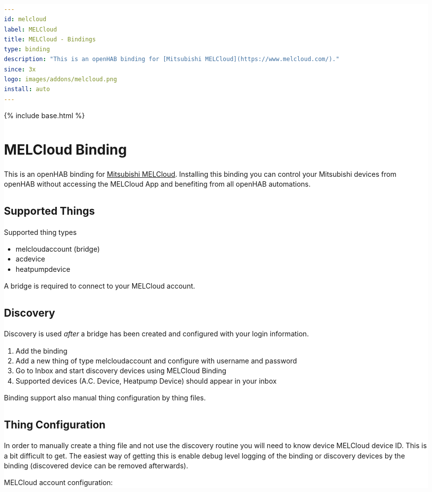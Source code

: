 ```yaml
---
id: melcloud
label: MELCloud
title: MELCloud - Bindings
type: binding
description: "This is an openHAB binding for [Mitsubishi MELCloud](https://www.melcloud.com/)."
since: 3x
logo: images/addons/melcloud.png
install: auto
---
```




{% include base.html %}

<AddonLogo />

# MELCloud Binding

This is an openHAB binding for [Mitsubishi MELCloud](https://www.melcloud.com/).
Installing this binding you can control your Mitsubishi devices from openHAB without accessing the MELCloud App and benefiting from all openHAB automations.

## Supported Things

Supported thing types

- melcloudaccount (bridge)
- acdevice
- heatpumpdevice

A bridge is required to connect to your MELCloud account.

## Discovery

Discovery is used _after_ a bridge has been created and configured with your login information.

1. Add the binding
1. Add a new thing of type melcloudaccount and configure with username and password
1. Go to Inbox and start discovery devices using MELCloud Binding
1. Supported devices (A.C. Device, Heatpump Device) should appear in your inbox

Binding support also manual thing configuration by thing files.

## Thing Configuration

In order to manually create a thing file and not use the discovery routine you will need to know device MELCloud device ID.
This is a bit difficult to get. The easiest way of getting this is enable debug level logging of the binding or discovery devices by the binding (discovered device can be removed afterwards).

MELCloud account configuration:

